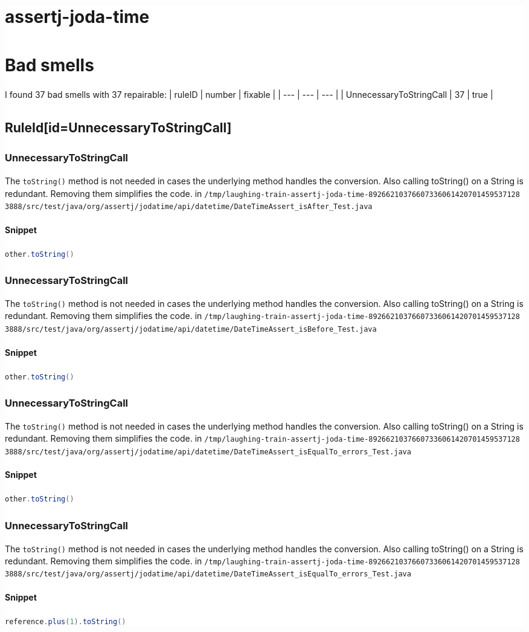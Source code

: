 # assertj-joda-time 
 
# Bad smells
I found 37 bad smells with 37 repairable:
| ruleID | number | fixable |
| --- | --- | --- |
| UnnecessaryToStringCall | 37 | true |
## RuleId[id=UnnecessaryToStringCall]
### UnnecessaryToStringCall
The `toString()` method is not needed in cases the underlying method handles the conversion. Also calling toString() on a String is redundant. Removing them simplifies the code.
in `/tmp/laughing-train-assertj-joda-time-892662103766073360614207014595371283888/src/test/java/org/assertj/jodatime/api/datetime/DateTimeAssert_isAfter_Test.java`
#### Snippet
```java
other.toString()
```

### UnnecessaryToStringCall
The `toString()` method is not needed in cases the underlying method handles the conversion. Also calling toString() on a String is redundant. Removing them simplifies the code.
in `/tmp/laughing-train-assertj-joda-time-892662103766073360614207014595371283888/src/test/java/org/assertj/jodatime/api/datetime/DateTimeAssert_isBefore_Test.java`
#### Snippet
```java
other.toString()
```

### UnnecessaryToStringCall
The `toString()` method is not needed in cases the underlying method handles the conversion. Also calling toString() on a String is redundant. Removing them simplifies the code.
in `/tmp/laughing-train-assertj-joda-time-892662103766073360614207014595371283888/src/test/java/org/assertj/jodatime/api/datetime/DateTimeAssert_isEqualTo_errors_Test.java`
#### Snippet
```java
other.toString()
```

### UnnecessaryToStringCall
The `toString()` method is not needed in cases the underlying method handles the conversion. Also calling toString() on a String is redundant. Removing them simplifies the code.
in `/tmp/laughing-train-assertj-joda-time-892662103766073360614207014595371283888/src/test/java/org/assertj/jodatime/api/datetime/DateTimeAssert_isEqualTo_errors_Test.java`
#### Snippet
```java
reference.plus(1).toString()
```
